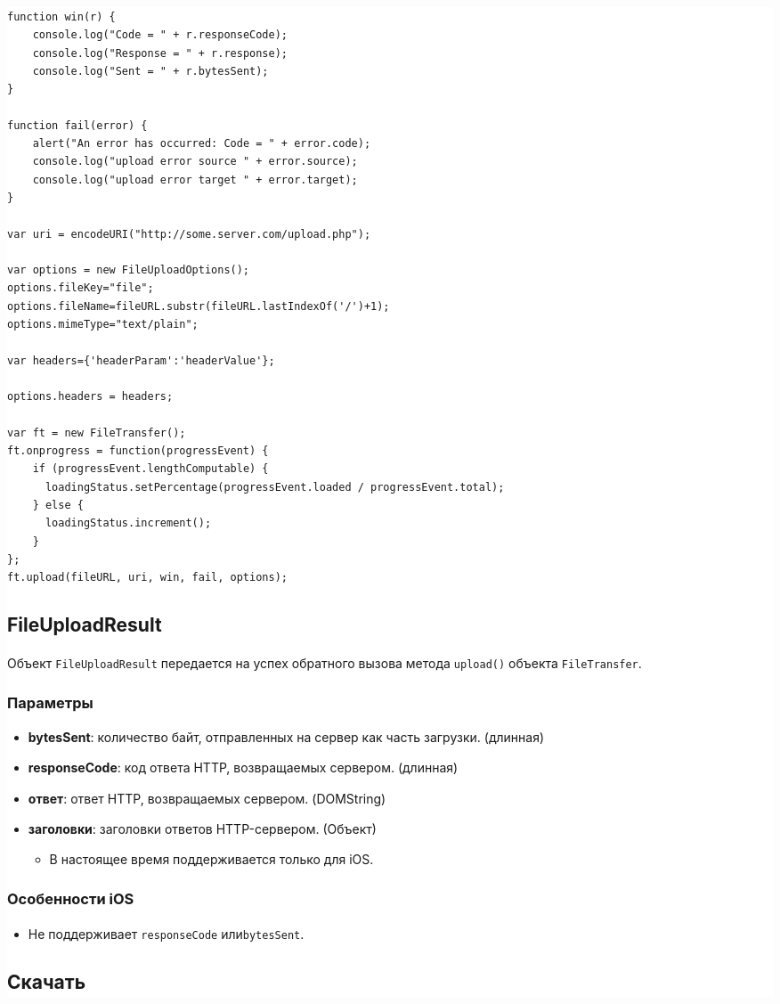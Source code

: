     function win(r) {
        console.log("Code = " + r.responseCode);
        console.log("Response = " + r.response);
        console.log("Sent = " + r.bytesSent);
    }
    
    function fail(error) {
        alert("An error has occurred: Code = " + error.code);
        console.log("upload error source " + error.source);
        console.log("upload error target " + error.target);
    }
    
    var uri = encodeURI("http://some.server.com/upload.php");
    
    var options = new FileUploadOptions();
    options.fileKey="file";
    options.fileName=fileURL.substr(fileURL.lastIndexOf('/')+1);
    options.mimeType="text/plain";
    
    var headers={'headerParam':'headerValue'};
    
    options.headers = headers;
    
    var ft = new FileTransfer();
    ft.onprogress = function(progressEvent) {
        if (progressEvent.lengthComputable) {
          loadingStatus.setPercentage(progressEvent.loaded / progressEvent.total);
        } else {
          loadingStatus.increment();
        }
    };
    ft.upload(fileURL, uri, win, fail, options);
    

## FileUploadResult

Объект `FileUploadResult` передается на успех обратного вызова метода `upload()` объекта `FileTransfer`.

### Параметры

*   **bytesSent**: количество байт, отправленных на сервер как часть загрузки. (длинная)

*   **responseCode**: код ответа HTTP, возвращаемых сервером. (длинная)

*   **ответ**: ответ HTTP, возвращаемых сервером. (DOMString)

*   **заголовки**: заголовки ответов HTTP-сервером. (Объект)
    
    *   В настоящее время поддерживается только для iOS.

### Особенности iOS

*   Не поддерживает `responseCode` или`bytesSent`.

## Скачать
